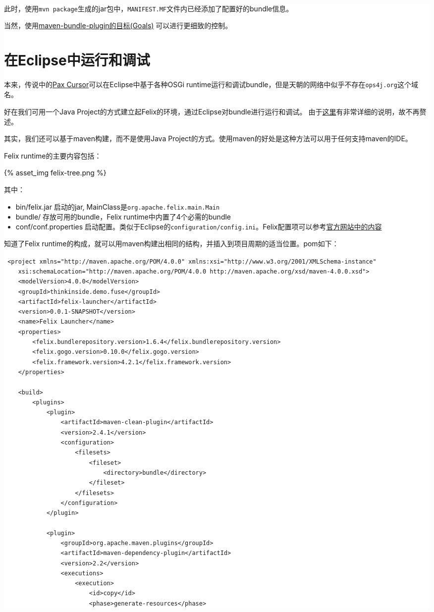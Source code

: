 此时，使用`mvn package`生成的jar包中，`MANIFEST.MF`文件内已经添加了配置好的bundle信息。

当然，使用[maven-bundle-plugin的目标(Goals)](http://svn.apache.org/repos/asf/felix/releases/maven-bundle-plugin-2.3.7/doc/site/index.html)
可以进行更细致的控制。

# 在Eclipse中运行和调试

本来，传说中的[Pax Cursor](http://wiki.ops4j.org/confluence/display/ops4j/Pax%20Cursor)可以在Eclipse中基于各种OSGi runtime运行和调试bundle，但是天朝的网络中似乎不存在`ops4j.org`这个域名。

好在我们可用一个Java Project的方式建立起Felix的环境，通过Eclipse对bundle进行运行和调试。
由于[这里](http://felix.apache.org/site/integrating-felix-with-eclipse.html)有非常详细的说明，故不再赘述。

其实，我们还可以基于maven构建，而不是使用Java Project的方式。使用maven的好处是这种方法可以用于任何支持maven的IDE。

Felix runtime的主要内容包括：

{% asset_img felix-tree.png  %}

其中：

- bin/felix.jar  启动的jar, MainClass是`org.apache.felix.main.Main`
- bundle/	存放可用的bundle，Felix runtime中内置了4个必需的bundle
- conf/conf.properties 启动配置。类似于Eclipse的`configuration/config.ini`。Felix配置项可以参考[官方网站中的内容](http://felix.apache.org/site/apache-felix-framework-configuration-properties.html)

知道了Felix runtime的构成，就可以用maven构建出相同的结构，并插入到项目周期的适当位置。pom如下：

```
 <project xmlns="http://maven.apache.org/POM/4.0.0" xmlns:xsi="http://www.w3.org/2001/XMLSchema-instance"
	xsi:schemaLocation="http://maven.apache.org/POM/4.0.0 http://maven.apache.org/xsd/maven-4.0.0.xsd">
	<modelVersion>4.0.0</modelVersion>
	<groupId>thinkinside.demo.fuse</groupId>
	<artifactId>felix-launcher</artifactId>
	<version>0.0.1-SNAPSHOT</version>
	<name>Felix Launcher</name>
	<properties>
		<felix.bundlerepository.version>1.6.4</felix.bundlerepository.version>
		<felix.gogo.version>0.10.0</felix.gogo.version>
		<felix.framework.version>4.2.1</felix.framework.version>
	</properties>

	<build>
		<plugins>
			<plugin>
				<artifactId>maven-clean-plugin</artifactId>
				<version>2.4.1</version>
				<configuration>
					<filesets>
						<fileset>
							<directory>bundle</directory>
						</fileset>
					</filesets>
				</configuration>
			</plugin>

			<plugin>
				<groupId>org.apache.maven.plugins</groupId>
				<artifactId>maven-dependency-plugin</artifactId>
				<version>2.2</version>
				<executions>
					<execution>
						<id>copy</id>
						<phase>generate-resources</phase>
```